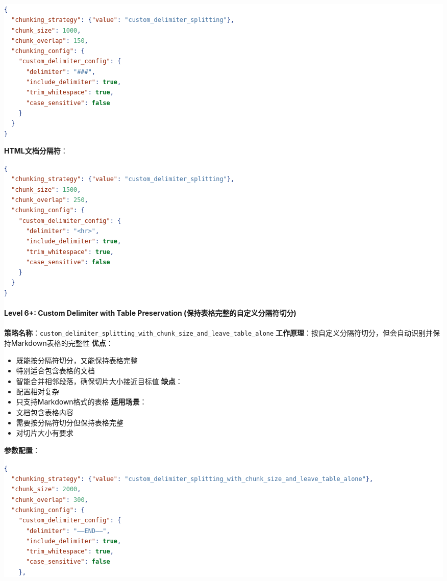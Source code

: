 ```json
{
  "chunking_strategy": {"value": "custom_delimiter_splitting"},
  "chunk_size": 1000,
  "chunk_overlap": 150,
  "chunking_config": {
    "custom_delimiter_config": {
      "delimiter": "###",
      "include_delimiter": true,
      "trim_whitespace": true,
      "case_sensitive": false
    }
  }
}
```

**HTML文档分隔符**：

```json
{
  "chunking_strategy": {"value": "custom_delimiter_splitting"},
  "chunk_size": 1500,
  "chunk_overlap": 250,
  "chunking_config": {
    "custom_delimiter_config": {
      "delimiter": "<hr>",
      "include_delimiter": true,
      "trim_whitespace": true,
      "case_sensitive": false
    }
  }
}
```

#### Level 6+: Custom Delimiter with Table Preservation (保持表格完整的自定义分隔符切分)

**策略名称**：`custom_delimiter_splitting_with_chunk_size_and_leave_table_alone`
**工作原理**：按自定义分隔符切分，但会自动识别并保持Markdown表格的完整性
**优点**：

- 既能按分隔符切分，又能保持表格完整
- 特别适合包含表格的文档
- 智能合并相邻段落，确保切片大小接近目标值
  **缺点**：
- 配置相对复杂
- 只支持Markdown格式的表格
  **适用场景**：
- 文档包含表格内容
- 需要按分隔符切分但保持表格完整
- 对切片大小有要求

**参数配置**：

```json
{
  "chunking_strategy": {"value": "custom_delimiter_splitting_with_chunk_size_and_leave_table_alone"},
  "chunk_size": 2000,
  "chunk_overlap": 300,
  "chunking_config": {
    "custom_delimiter_config": {
      "delimiter": "——END——",
      "include_delimiter": true,
      "trim_whitespace": true,
      "case_sensitive": false
    },
```
